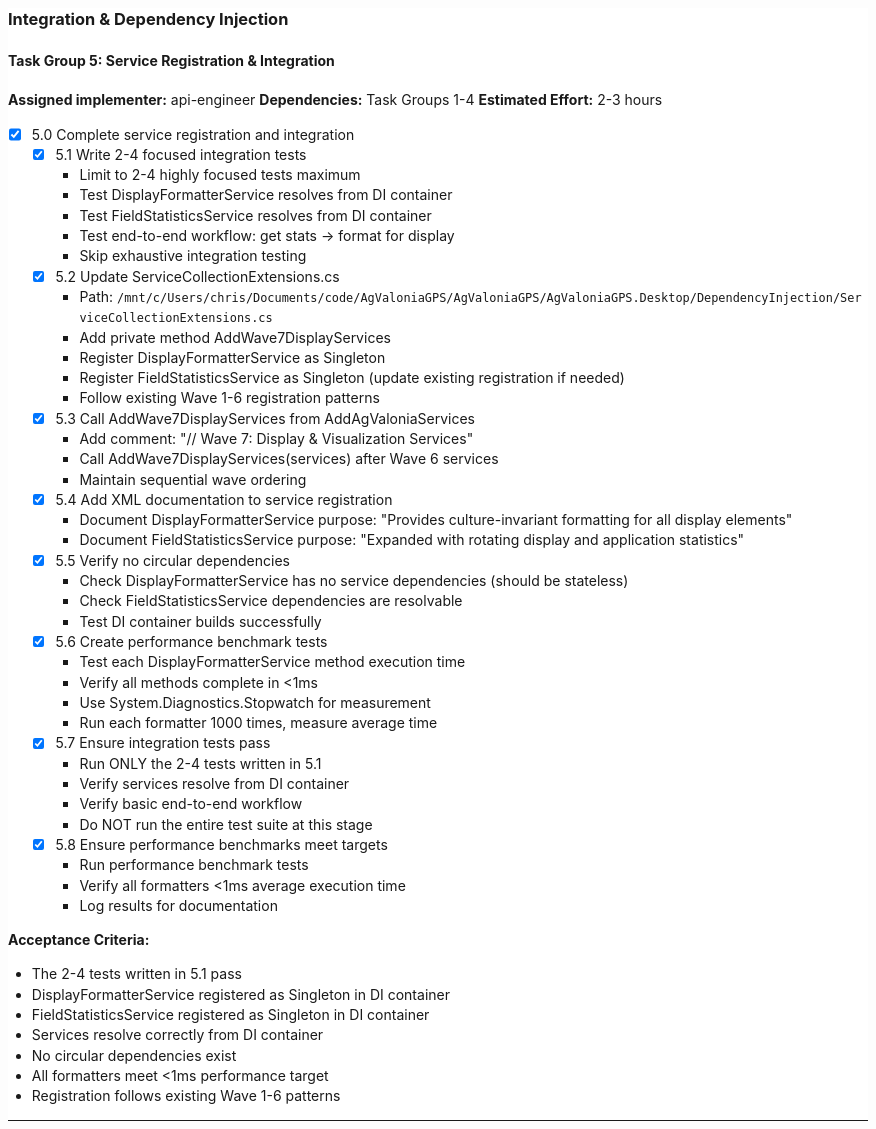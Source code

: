 ### Integration & Dependency Injection

#### Task Group 5: Service Registration & Integration
**Assigned implementer:** api-engineer
**Dependencies:** Task Groups 1-4
**Estimated Effort:** 2-3 hours

- [x] 5.0 Complete service registration and integration
  - [x] 5.1 Write 2-4 focused integration tests
    - Limit to 2-4 highly focused tests maximum
    - Test DisplayFormatterService resolves from DI container
    - Test FieldStatisticsService resolves from DI container
    - Test end-to-end workflow: get stats → format for display
    - Skip exhaustive integration testing
  - [x] 5.2 Update ServiceCollectionExtensions.cs
    - Path: `/mnt/c/Users/chris/Documents/code/AgValoniaGPS/AgValoniaGPS/AgValoniaGPS.Desktop/DependencyInjection/ServiceCollectionExtensions.cs`
    - Add private method AddWave7DisplayServices
    - Register DisplayFormatterService as Singleton
    - Register FieldStatisticsService as Singleton (update existing registration if needed)
    - Follow existing Wave 1-6 registration patterns
  - [x] 5.3 Call AddWave7DisplayServices from AddAgValoniaServices
    - Add comment: "// Wave 7: Display & Visualization Services"
    - Call AddWave7DisplayServices(services) after Wave 6 services
    - Maintain sequential wave ordering
  - [x] 5.4 Add XML documentation to service registration
    - Document DisplayFormatterService purpose: "Provides culture-invariant formatting for all display elements"
    - Document FieldStatisticsService purpose: "Expanded with rotating display and application statistics"
  - [x] 5.5 Verify no circular dependencies
    - Check DisplayFormatterService has no service dependencies (should be stateless)
    - Check FieldStatisticsService dependencies are resolvable
    - Test DI container builds successfully
  - [x] 5.6 Create performance benchmark tests
    - Test each DisplayFormatterService method execution time
    - Verify all methods complete in <1ms
    - Use System.Diagnostics.Stopwatch for measurement
    - Run each formatter 1000 times, measure average time
  - [x] 5.7 Ensure integration tests pass
    - Run ONLY the 2-4 tests written in 5.1
    - Verify services resolve from DI container
    - Verify basic end-to-end workflow
    - Do NOT run the entire test suite at this stage
  - [x] 5.8 Ensure performance benchmarks meet targets
    - Run performance benchmark tests
    - Verify all formatters <1ms average execution time
    - Log results for documentation

**Acceptance Criteria:**
- The 2-4 tests written in 5.1 pass
- DisplayFormatterService registered as Singleton in DI container
- FieldStatisticsService registered as Singleton in DI container
- Services resolve correctly from DI container
- No circular dependencies exist
- All formatters meet <1ms performance target
- Registration follows existing Wave 1-6 patterns

---